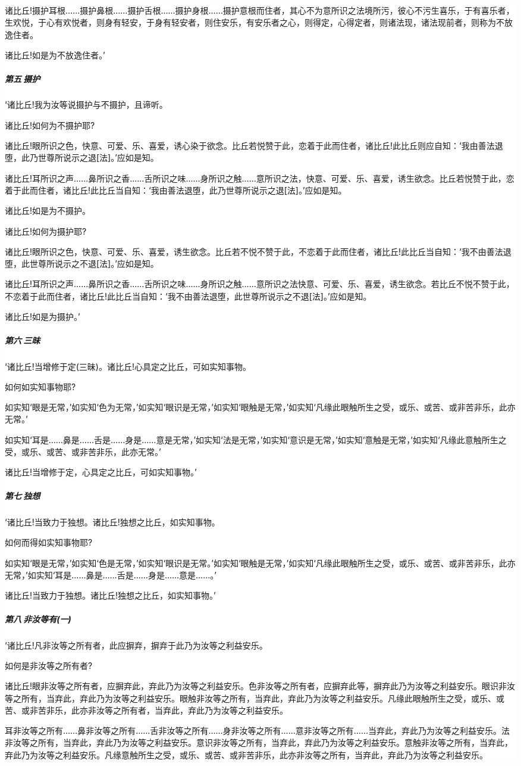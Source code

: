 诸比丘!摄护耳根……摄护鼻根……摄护舌根……摄护身根……摄护意根而住者，其心不为意所识之法境所污，彼心不污生喜乐，于有喜乐者，生欢悦，于心有欢悦者，则身有轻安，于身有轻安者，则住安乐，有安乐者之心，则得定，心得定者，则诸法现，诸法现前者，则称为不放逸住者。

诸比丘!如是为不放逸住者。’

##### 第五 摄护 <a name="35_98"></a>

‘诸比丘!我为汝等说摄护与不摄护，且谛听。

诸比丘!如何为不摄护耶?

诸比丘!眼所识之色，快意、可爱、乐、喜爱，诱心染于欲念。比丘若悦赞于此，恋着于此而住者，诸比丘!此比丘则应自知：‘我由善法退堕，此乃世尊所说示之退[法]。’应如是知。

诸比丘!耳所识之声……鼻所识之香……舌所识之味……身所识之触……意所识之法，快意、可爱、乐、喜爱，诱生欲念。比丘若悦赞于此，恋着于此而住者，诸比丘!此比丘当自知：‘我由善法退堕，此乃世尊所说示之退[法]。’应如是知。

诸比丘!如是为不摄护。

诸比丘!如何为摄护耶?

诸比丘!眼所识之色，快意、可爱、乐、喜爱，诱生欲念。比丘若不悦不赞于此，不恋着于此而住者，诸比丘!此比丘当自知：‘我不由善法退堕，此世尊所说示之不退[法]。’应如是知。

诸比丘!耳所识之声……鼻所识之香……舌所识之味……身所识之触……意所识之法快意、可爱、乐、喜爱，诱生欲念。若比丘不悦不赞于此，不恋着于此而住者，诸比丘!此比丘当自知：‘我不由善法退堕，此世尊所说示之不退[法]。’应如是知。

诸比丘!如是为摄护。’

##### 第六 三昧 <a name="35_99"></a>

‘诸比丘!当增修于定(三昧)。诸比丘!心具定之比丘，可如实知事物。

如何如实知事物耶?

如实知‘眼是无常，’如实知‘色为无常，’如实知‘眼识是无常，’如实知‘眼触是无常，’如实知‘凡缘此眼触所生之受，或乐、或苦、或非苦非乐，此亦无常。’

如实知‘耳是……鼻是……舌是……身是……意是无常，’如实知‘法是无常，’如实知‘意识是无常，’如实知‘意触是无常，’如实知‘凡缘此意触所生之受，或乐、或苦、或非苦非乐，此亦无常。’

诸比丘!当增修于定，心具定之比丘，可如实知事物。’

##### 第七 独想 <a name="35_100"></a>

‘诸比丘!当致力于独想。诸比丘!独想之比丘，如实知事物。

如何而得如实知事物耶?

如实知‘眼是无常，’如实知‘色是无常，’如实知‘眼识是无常。’如实知‘眼触是无常，’如实知‘凡缘此眼触所生之受，或乐、或苦、或非苦非乐，此亦无常，’如实知‘耳是……鼻是……舌是……身是……意是……。’

诸比丘!当致力于独想。诸比丘!独想之比丘，如实知事物。’

##### 第八 非汝等有(一) <a name="35_101"></a>

‘诸比丘!凡非汝等之所有者，此应摒弃，摒弃于此乃为汝等之利益安乐。

如何是非汝等之所有者?

诸比丘!眼非汝等之所有者，应摒弃此，弃此乃为汝等之利益安乐。色非汝等之所有者，应摒弃此等，摒弃此乃为汝等之利益安乐。眼识非汝等之所有，当弃此，弃此乃为汝等之利益安乐。眼触非汝等之所有，当弃此，弃此乃为汝等之利益安乐。凡缘此眼触所生之受，或乐、或苦、或非苦非乐，此亦非汝等之所有者，当弃此，弃此乃为汝等之利益安乐。

耳非汝等之所有……鼻非汝等之所有……舌非汝等之所有……身非汝等之所有……意非汝等之所有……当弃此，弃此乃为汝等之利益安乐。法非汝等之所有，当弃此，弃此乃为汝等之利益安乐。意识非汝等之所有，当弃此，弃此乃为汝等之利益安乐。意触非汝等之所有，当弃此，弃此乃为汝等之利益安乐。凡缘意触所生之受，或乐、或苦、或非苦非乐，此亦非汝等之所有，当弃此，弃此乃为汝等之利益安乐。

